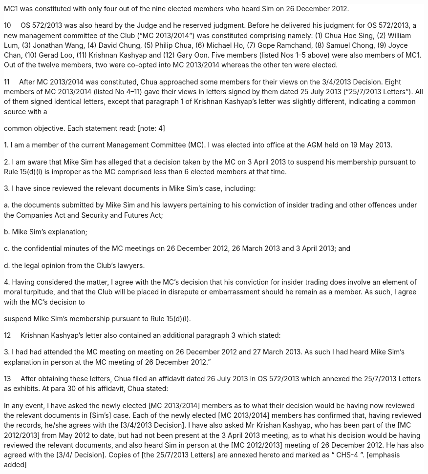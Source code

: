 MC1 was constituted with only four out of the nine elected members who heard Sim on 26 December 2012. 

10     OS 572/2013 was also heard by the Judge and he reserved judgment. Before he delivered his judgment for OS 572/2013, a new management committee of the Club (“MC 2013/2014”) was constituted comprising namely: (1) Chua Hoe Sing, (2) William Lum, (3) Jonathan Wang, (4) David Chung, (5) Philip Chua, (6) Michael Ho, (7) Gope Ramchand, (8) Samuel Chong, (9) Joyce Chan, (10) Gerad Loo, (11) Krishnan Kashyap and (12) Gary Oon. Five members (listed Nos 1–5 above) were also members of MC1. Out of the twelve members, two were co-opted into MC 2013/2014 whereas the other ten were elected. 

11     After MC 2013/2014 was constituted, Chua approached some members for their views on the 3/4/2013 Decision. Eight members of MC 2013/2014 (listed No 4–11) gave their views in letters signed by them dated 25 July 2013 (“25/7/2013 Letters”). All of them signed identical letters, except that paragraph 1 of Krishnan Kashyap’s letter was slightly different, indicating a common source with a 

common objective. Each statement read: [note: 4] 

1\. I am a member of the current Management Committee (MC). I was elected into office at the AGM held on 19 May 2013. 

2\. I am aware that Mike Sim has alleged that a decision taken by the MC on 3 April 2013 to suspend his membership pursuant to Rule 15(d)(i) is improper as the MC comprised less than 6 elected members at that time. 

3\. I have since reviewed the relevant documents in Mike Sim’s case, including: 

 a. the documents submitted by Mike Sim and his lawyers pertaining to his conviction of insider trading and other offences under the Companies Act and Security and Futures Act; 

 b. Mike Sim’s explanation; 

 c. the confidential minutes of the MC meetings on 26 December 2012, 26 March 2013 and 3 April 2013; and 

 d. the legal opinion from the Club’s lawyers. 

4\. Having considered the matter, I agree with the MC’s decision that his conviction for insider trading does involve an element of moral turpitude, and that the Club will be placed in disrepute or embarrassment should he remain as a member. As such, I agree with the MC’s decision to 


 suspend Mike Sim’s membership pursuant to Rule 15(d)(i). 

12     Krishnan Kashyap’s letter also contained an additional paragraph 3 which stated: 

3\. I had had attended the MC meeting on meeting on 26 December 2012 and 27 March 2013. As such I had heard Mike Sim’s explanation in person at the MC meeting of 26 December 2012.” 

13     After obtaining these letters, Chua filed an affidavit dated 26 July 2013 in OS 572/2013 which annexed the 25/7/2013 Letters as exhibits. At para 30 of his affidavit, Chua stated: 

 In any event, I have asked the newly elected [MC 2013/2014] members as to what their decision would be having now reviewed the relevant documents in [Sim’s] case. Each of the newly elected [MC 2013/2014] members has confirmed that, having reviewed the records, he/she agrees with the [3/4/2013 Decision]. I have also asked Mr Krishan Kashyap, who has been part of the [MC 2012/2013] from May 2012 to date, but had not been present at the 3 April 2013 meeting, as to what his decision would be having reviewed the relevant documents, and also heard Sim in person at the [MC 2012/2013] meeting of 26 December 2012. He has also agreed with the [3/4/ Decision]. Copies of [the 25/7/2013 Letters] are annexed hereto and marked as “ CHS-4 ”. [emphasis added] 
